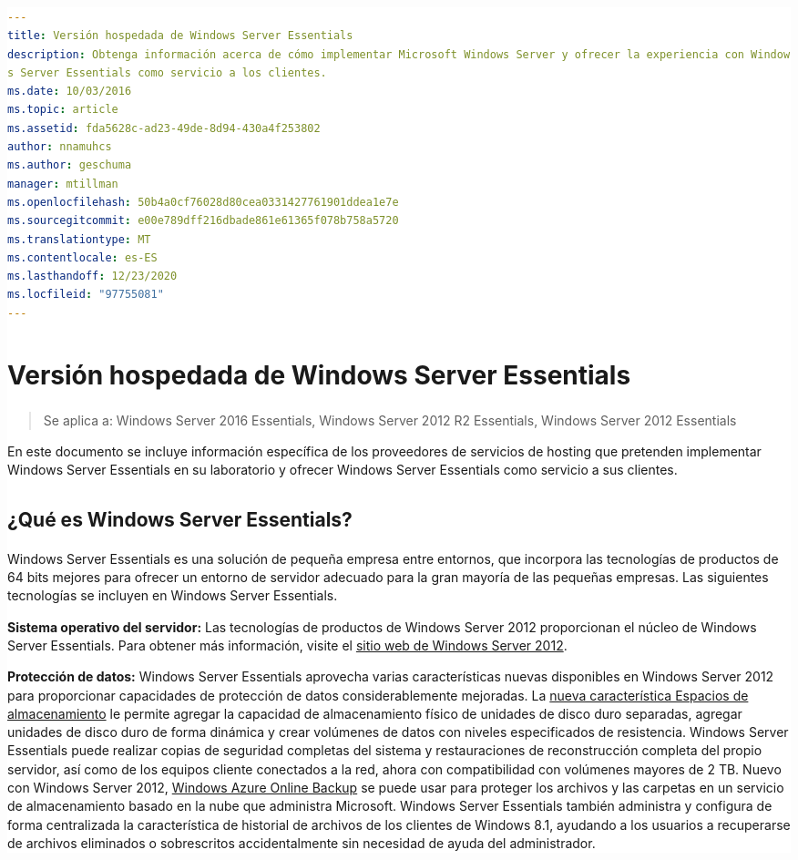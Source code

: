 ```yaml
---
title: Versión hospedada de Windows Server Essentials
description: Obtenga información acerca de cómo implementar Microsoft Windows Server y ofrecer la experiencia con Windows Server Essentials como servicio a los clientes.
ms.date: 10/03/2016
ms.topic: article
ms.assetid: fda5628c-ad23-49de-8d94-430a4f253802
author: nnamuhcs
ms.author: geschuma
manager: mtillman
ms.openlocfilehash: 50b4a0cf76028d80cea0331427761901ddea1e7e
ms.sourcegitcommit: e00e789dff216dbade861e61365f078b758a5720
ms.translationtype: MT
ms.contentlocale: es-ES
ms.lasthandoff: 12/23/2020
ms.locfileid: "97755081"
---
```

# <a name="hosted-windows-server-essentials"></a>Versión hospedada de Windows Server Essentials

>Se aplica a: Windows Server 2016 Essentials, Windows Server 2012 R2 Essentials, Windows Server 2012 Essentials

En este documento se incluye información específica de los proveedores de servicios de hosting que pretenden implementar Windows Server Essentials en su laboratorio y ofrecer Windows Server Essentials como servicio a sus clientes.

## <a name="what-is-windows-server-essentials"></a>¿Qué es Windows Server Essentials?
 Windows Server Essentials es una solución de pequeña empresa entre entornos, que incorpora las tecnologías de productos de 64 bits mejores para ofrecer un entorno de servidor adecuado para la gran mayoría de las pequeñas empresas. Las siguientes tecnologías se incluyen en Windows Server Essentials.

 **Sistema operativo del servidor:** Las tecnologías de productos de Windows Server 2012 proporcionan el núcleo de Windows Server Essentials. Para obtener más información, visite el [sitio web de Windows Server 2012](https://www.microsoft.com/server-cloud/products/windows-server-2012-r2/default.aspx#fbid=ZH0GD_CRAWh).

 **Protección de datos:** Windows Server Essentials aprovecha varias características nuevas disponibles en Windows Server 2012 para proporcionar capacidades de protección de datos considerablemente mejoradas. La [nueva característica Espacios de almacenamiento](/previous-versions/windows/it-pro/windows-server-2012-R2-and-2012/hh831739(v=ws.11)) le permite agregar la capacidad de almacenamiento físico de unidades de disco duro separadas, agregar unidades de disco duro de forma dinámica y crear volúmenes de datos con niveles especificados de resistencia. Windows Server Essentials puede realizar copias de seguridad completas del sistema y restauraciones de reconstrucción completa del propio servidor, así como de los equipos cliente conectados a la red, ahora con compatibilidad con volúmenes mayores de 2 TB. Nuevo con Windows Server 2012, [Windows Azure Online Backup](/previous-versions/azure/hh831419(v=azure.100)) se puede usar para proteger los archivos y las carpetas en un servicio de almacenamiento basado en la nube que administra Microsoft. Windows Server Essentials también administra y configura de forma centralizada la característica de historial de archivos de los clientes de Windows 8.1, ayudando a los usuarios a recuperarse de archivos eliminados o sobrescritos accidentalmente sin necesidad de ayuda del administrador.
